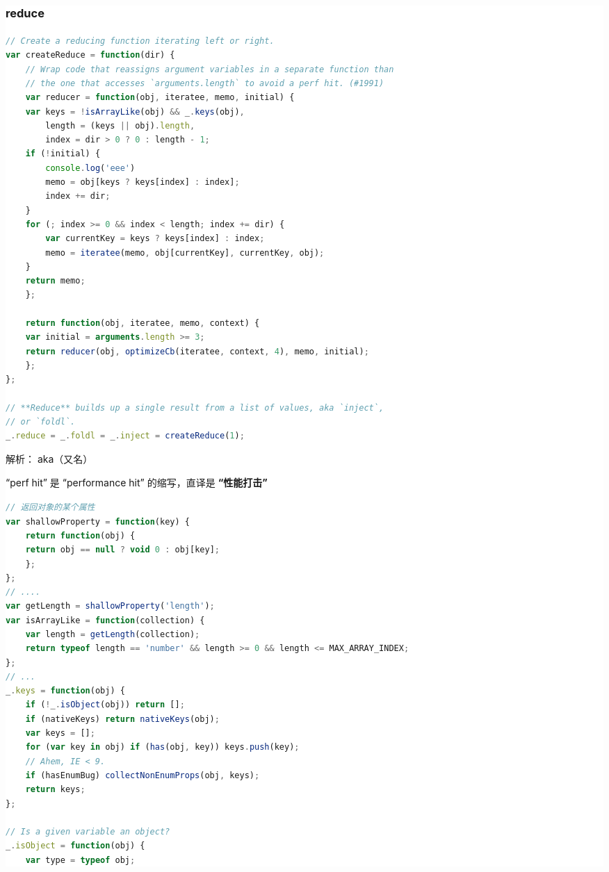 ### reduce
```js
// Create a reducing function iterating left or right.
var createReduce = function(dir) {
    // Wrap code that reassigns argument variables in a separate function than
    // the one that accesses `arguments.length` to avoid a perf hit. (#1991)
    var reducer = function(obj, iteratee, memo, initial) {
    var keys = !isArrayLike(obj) && _.keys(obj),
        length = (keys || obj).length,
        index = dir > 0 ? 0 : length - 1;
    if (!initial) {
        console.log('eee')
        memo = obj[keys ? keys[index] : index];
        index += dir;
    }
    for (; index >= 0 && index < length; index += dir) {
        var currentKey = keys ? keys[index] : index;
        memo = iteratee(memo, obj[currentKey], currentKey, obj);
    }
    return memo;
    };

    return function(obj, iteratee, memo, context) {
    var initial = arguments.length >= 3;
    return reducer(obj, optimizeCb(iteratee, context, 4), memo, initial);
    };
};

// **Reduce** builds up a single result from a list of values, aka `inject`,
// or `foldl`.
_.reduce = _.foldl = _.inject = createReduce(1);
```
解析：
aka（又名）

“perf hit” 是 “performance hit” 的缩写，直译是 **“性能打击”**


```js
// 返回对象的某个属性
var shallowProperty = function(key) {
    return function(obj) {
    return obj == null ? void 0 : obj[key];
    };
};
// ....
var getLength = shallowProperty('length');
var isArrayLike = function(collection) {
    var length = getLength(collection);
    return typeof length == 'number' && length >= 0 && length <= MAX_ARRAY_INDEX;
};
// ...
_.keys = function(obj) {
    if (!_.isObject(obj)) return [];
    if (nativeKeys) return nativeKeys(obj);
    var keys = [];
    for (var key in obj) if (has(obj, key)) keys.push(key);
    // Ahem, IE < 9.
    if (hasEnumBug) collectNonEnumProps(obj, keys);
    return keys;
};

// Is a given variable an object?
_.isObject = function(obj) {
    var type = typeof obj;
```